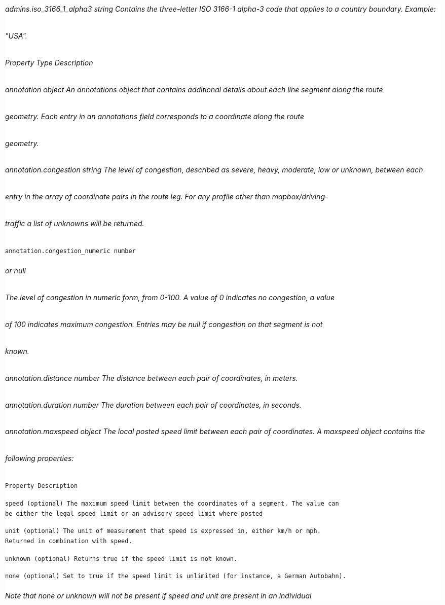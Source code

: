 ###### admins.iso_3166_1_alpha3 string Contains the three-letter ISO 3166-1 alpha-3 code that applies to a country boundary. Example:

###### "USA".


###### Property Type Description

###### annotation object An annotations object that contains additional details about each line segment along the route

###### geometry. Each entry in an annotations field corresponds to a coordinate along the route

###### geometry.

###### annotation.congestion string The level of congestion, described as severe, heavy, moderate, low or unknown, between each

###### entry in the array of coordinate pairs in the route leg. For any profile other than mapbox/driving-

###### traffic a list of unknowns will be returned.

```
annotation.congestion_numeric number
```
###### or null

###### The level of congestion in numeric form, from 0-100. A value of 0 indicates no congestion, a value

###### of 100 indicates maximum congestion. Entries may be null if congestion on that segment is not

###### known.

###### annotation.distance number The distance between each pair of coordinates, in meters.

###### annotation.duration number The duration between each pair of coordinates, in seconds.

###### annotation.maxspeed object The local posted speed limit between each pair of coordinates. A maxspeed object contains the

###### following properties:

```
Property Description
```
```
speed (optional) The maximum speed limit between the coordinates of a segment. The value can
be either the legal speed limit or an advisory speed limit where posted
```
```
unit (optional) The unit of measurement that speed is expressed in, either km/h or mph.
Returned in combination with speed.
```
```
unknown (optional) Returns true if the speed limit is not known.
```
```
none (optional) Set to true if the speed limit is unlimited (for instance, a German Autobahn).
```
###### Note that none or unknown will not be present if speed and unit are present in an individual

